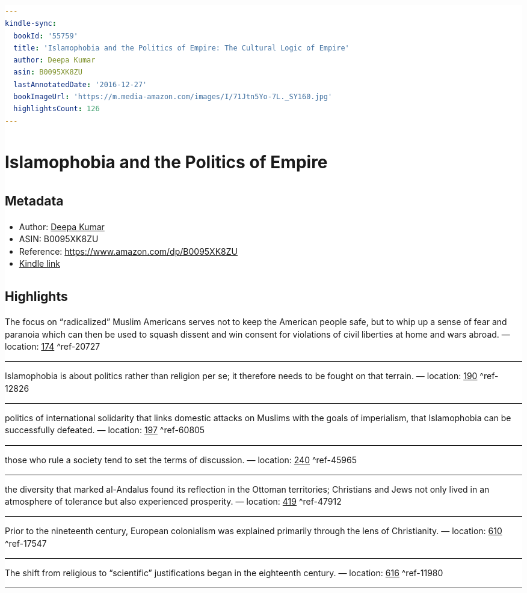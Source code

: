 ```yaml
---
kindle-sync:
  bookId: '55759'
  title: 'Islamophobia and the Politics of Empire: The Cultural Logic of Empire'
  author: Deepa Kumar
  asin: B0095XK8ZU
  lastAnnotatedDate: '2016-12-27'
  bookImageUrl: 'https://m.media-amazon.com/images/I/71Jtn5Yo-7L._SY160.jpg'
  highlightsCount: 126
---
```

# Islamophobia and the Politics of Empire
## Metadata
* Author: [Deepa Kumar](https://www.amazon.comundefined)
* ASIN: B0095XK8ZU
* Reference: https://www.amazon.com/dp/B0095XK8ZU
* [Kindle link](kindle://book?action=open&asin=B0095XK8ZU)

## Highlights
The focus on “radicalized” Muslim Americans serves not to keep the American people safe, but to whip up a sense of fear and paranoia which can then be used to squash dissent and win consent for violations of civil liberties at home and wars abroad. — location: [174](kindle://book?action=open&asin=B0095XK8ZU&location=174) ^ref-20727

---
Islamophobia is about politics rather than religion per se; it therefore needs to be fought on that terrain. — location: [190](kindle://book?action=open&asin=B0095XK8ZU&location=190) ^ref-12826

---
politics of international solidarity that links domestic attacks on Muslims with the goals of imperialism, that Islamophobia can be successfully defeated. — location: [197](kindle://book?action=open&asin=B0095XK8ZU&location=197) ^ref-60805

---
those who rule a society tend to set the terms of discussion. — location: [240](kindle://book?action=open&asin=B0095XK8ZU&location=240) ^ref-45965

---
the diversity that marked al-Andalus found its reflection in the Ottoman territories; Christians and Jews not only lived in an atmosphere of tolerance but also experienced prosperity. — location: [419](kindle://book?action=open&asin=B0095XK8ZU&location=419) ^ref-47912

---
Prior to the nineteenth century, European colonialism was explained primarily through the lens of Christianity. — location: [610](kindle://book?action=open&asin=B0095XK8ZU&location=610) ^ref-17547

---
The shift from religious to “scientific” justifications began in the eighteenth century. — location: [616](kindle://book?action=open&asin=B0095XK8ZU&location=616) ^ref-11980

---